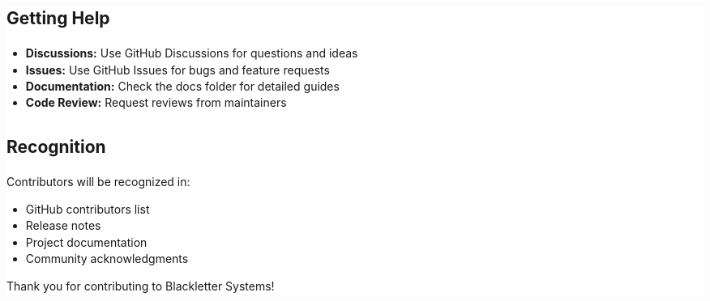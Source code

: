## Getting Help

- **Discussions:** Use GitHub Discussions for questions and ideas
- **Issues:** Use GitHub Issues for bugs and feature requests
- **Documentation:** Check the docs folder for detailed guides
- **Code Review:** Request reviews from maintainers

## Recognition

Contributors will be recognized in:

- GitHub contributors list
- Release notes
- Project documentation
- Community acknowledgments

Thank you for contributing to Blackletter Systems!
